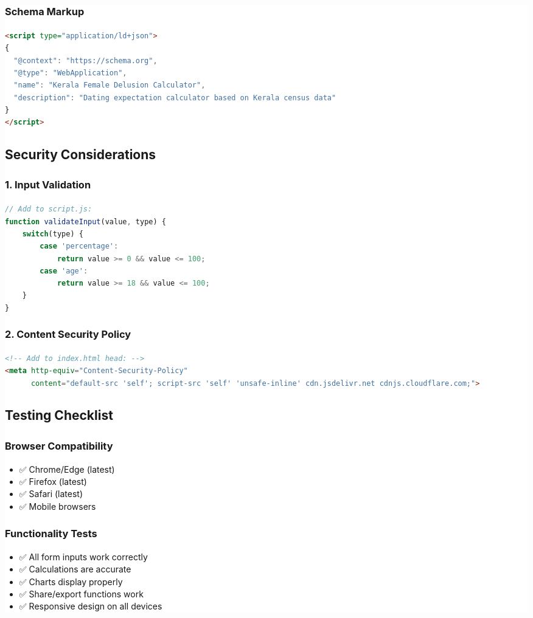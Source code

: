 ### Schema Markup
```html
<script type="application/ld+json">
{
  "@context": "https://schema.org",
  "@type": "WebApplication",
  "name": "Kerala Female Delusion Calculator",
  "description": "Dating expectation calculator based on Kerala census data"
}
</script>
```

## Security Considerations

### 1. Input Validation
```javascript
// Add to script.js:
function validateInput(value, type) {
    switch(type) {
        case 'percentage':
            return value >= 0 && value <= 100;
        case 'age':
            return value >= 18 && value <= 100;
    }
}
```

### 2. Content Security Policy
```html
<!-- Add to index.html head: -->
<meta http-equiv="Content-Security-Policy" 
      content="default-src 'self'; script-src 'self' 'unsafe-inline' cdn.jsdelivr.net cdnjs.cloudflare.com;">
```

## Testing Checklist

### Browser Compatibility
- ✅ Chrome/Edge (latest)
- ✅ Firefox (latest)  
- ✅ Safari (latest)
- ✅ Mobile browsers

### Functionality Tests
- ✅ All form inputs work correctly
- ✅ Calculations are accurate
- ✅ Charts display properly
- ✅ Share/export functions work
- ✅ Responsive design on all devices
